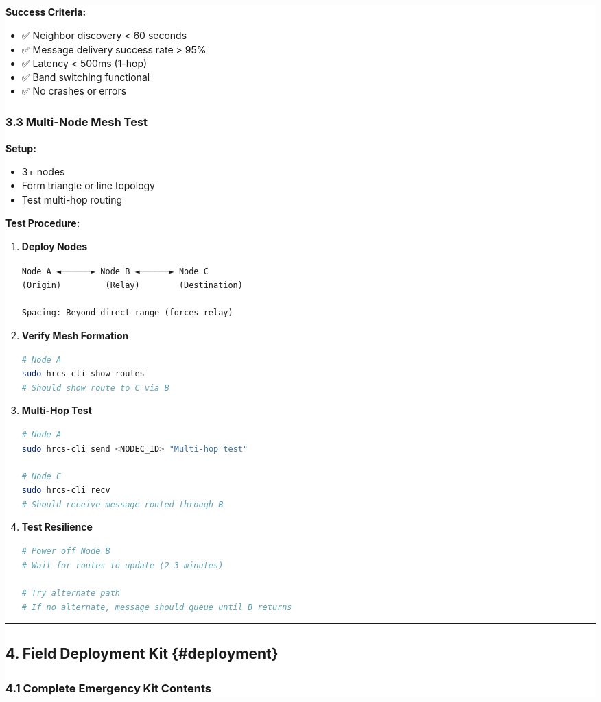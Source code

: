 **Success Criteria:**
- ✅ Neighbor discovery < 60 seconds
- ✅ Message delivery success rate > 95%
- ✅ Latency < 500ms (1-hop)
- ✅ Band switching functional
- ✅ No crashes or errors

### 3.3 Multi-Node Mesh Test

**Setup:**
- 3+ nodes
- Form triangle or line topology
- Test multi-hop routing

**Test Procedure:**

1. **Deploy Nodes**
   ```
   Node A ◄──────► Node B ◄──────► Node C
   (Origin)         (Relay)        (Destination)
   
   Spacing: Beyond direct range (forces relay)
   ```

2. **Verify Mesh Formation**
   ```bash
   # Node A
   sudo hrcs-cli show routes
   # Should show route to C via B
   ```

3. **Multi-Hop Test**
   ```bash
   # Node A
   sudo hrcs-cli send <NODEC_ID> "Multi-hop test"
   
   # Node C
   sudo hrcs-cli recv
   # Should receive message routed through B
   ```

4. **Test Resilience**
   ```bash
   # Power off Node B
   # Wait for routes to update (2-3 minutes)
   
   # Try alternate path
   # If no alternate, message should queue until B returns
   ```

---

## 4. Field Deployment Kit {#deployment}

### 4.1 Complete Emergency Kit Contents
